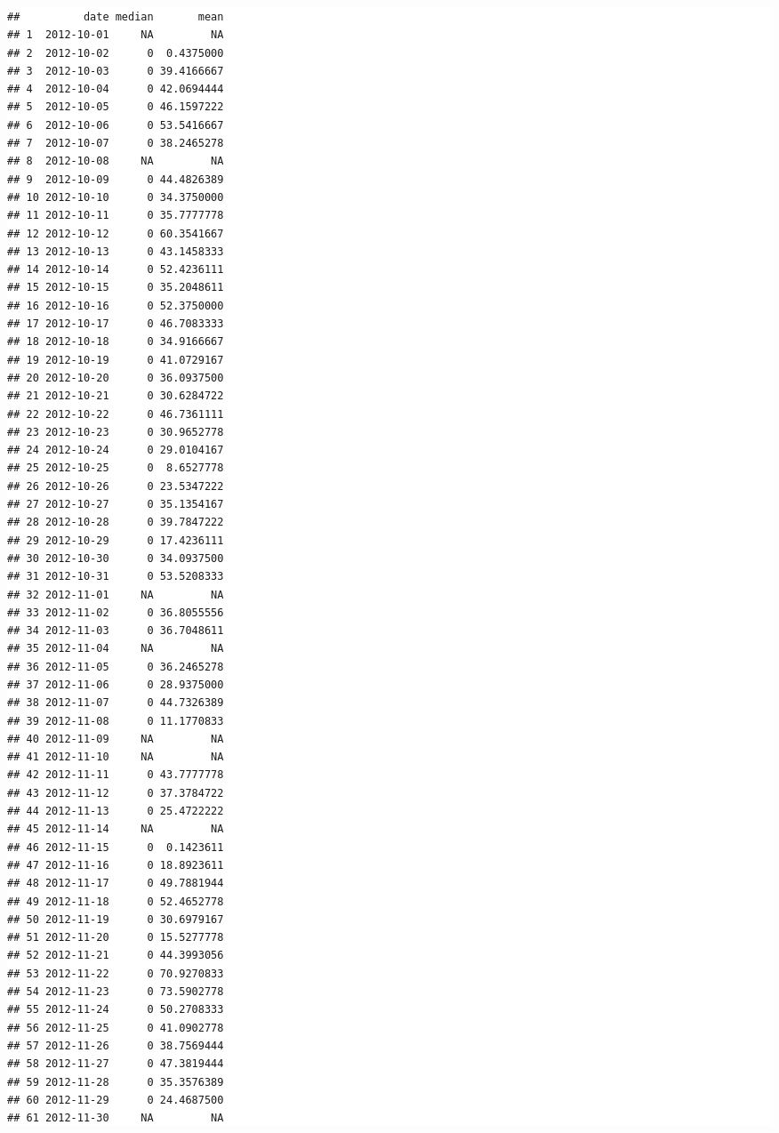```
##          date median       mean
## 1  2012-10-01     NA         NA
## 2  2012-10-02      0  0.4375000
## 3  2012-10-03      0 39.4166667
## 4  2012-10-04      0 42.0694444
## 5  2012-10-05      0 46.1597222
## 6  2012-10-06      0 53.5416667
## 7  2012-10-07      0 38.2465278
## 8  2012-10-08     NA         NA
## 9  2012-10-09      0 44.4826389
## 10 2012-10-10      0 34.3750000
## 11 2012-10-11      0 35.7777778
## 12 2012-10-12      0 60.3541667
## 13 2012-10-13      0 43.1458333
## 14 2012-10-14      0 52.4236111
## 15 2012-10-15      0 35.2048611
## 16 2012-10-16      0 52.3750000
## 17 2012-10-17      0 46.7083333
## 18 2012-10-18      0 34.9166667
## 19 2012-10-19      0 41.0729167
## 20 2012-10-20      0 36.0937500
## 21 2012-10-21      0 30.6284722
## 22 2012-10-22      0 46.7361111
## 23 2012-10-23      0 30.9652778
## 24 2012-10-24      0 29.0104167
## 25 2012-10-25      0  8.6527778
## 26 2012-10-26      0 23.5347222
## 27 2012-10-27      0 35.1354167
## 28 2012-10-28      0 39.7847222
## 29 2012-10-29      0 17.4236111
## 30 2012-10-30      0 34.0937500
## 31 2012-10-31      0 53.5208333
## 32 2012-11-01     NA         NA
## 33 2012-11-02      0 36.8055556
## 34 2012-11-03      0 36.7048611
## 35 2012-11-04     NA         NA
## 36 2012-11-05      0 36.2465278
## 37 2012-11-06      0 28.9375000
## 38 2012-11-07      0 44.7326389
## 39 2012-11-08      0 11.1770833
## 40 2012-11-09     NA         NA
## 41 2012-11-10     NA         NA
## 42 2012-11-11      0 43.7777778
## 43 2012-11-12      0 37.3784722
## 44 2012-11-13      0 25.4722222
## 45 2012-11-14     NA         NA
## 46 2012-11-15      0  0.1423611
## 47 2012-11-16      0 18.8923611
## 48 2012-11-17      0 49.7881944
## 49 2012-11-18      0 52.4652778
## 50 2012-11-19      0 30.6979167
## 51 2012-11-20      0 15.5277778
## 52 2012-11-21      0 44.3993056
## 53 2012-11-22      0 70.9270833
## 54 2012-11-23      0 73.5902778
## 55 2012-11-24      0 50.2708333
## 56 2012-11-25      0 41.0902778
## 57 2012-11-26      0 38.7569444
## 58 2012-11-27      0 47.3819444
## 59 2012-11-28      0 35.3576389
## 60 2012-11-29      0 24.4687500
## 61 2012-11-30     NA         NA
```